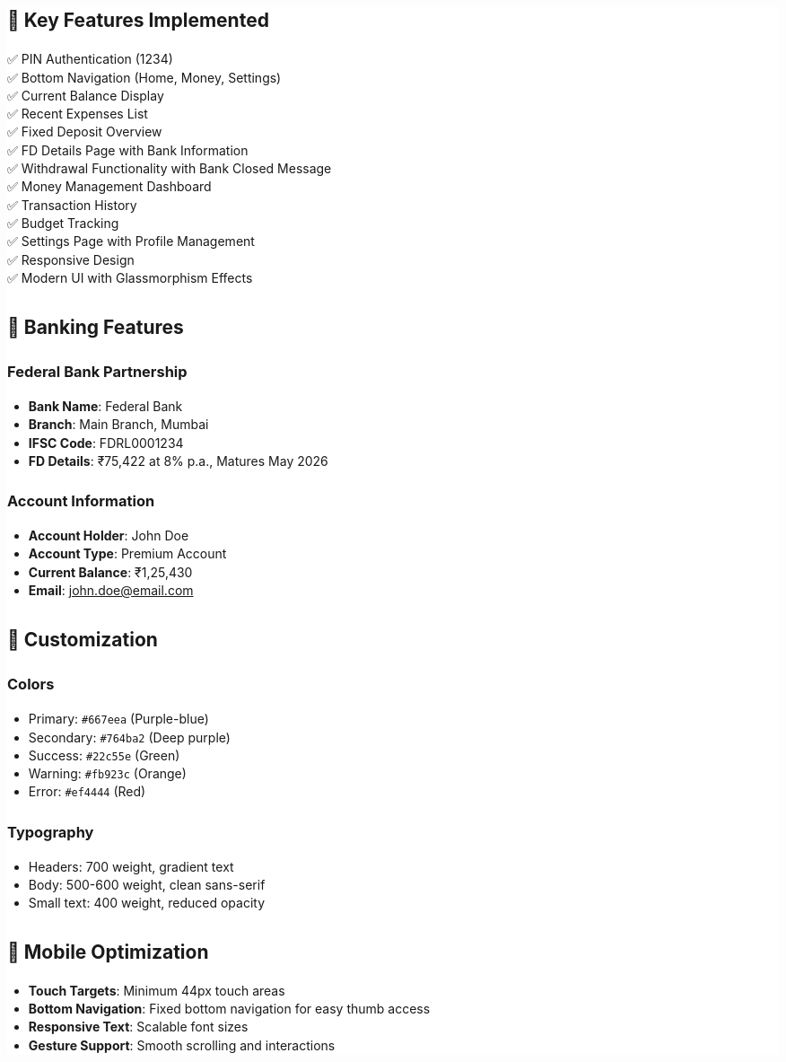 ## 🎯 Key Features Implemented

✅ PIN Authentication (1234)  
✅ Bottom Navigation (Home, Money, Settings)  
✅ Current Balance Display  
✅ Recent Expenses List  
✅ Fixed Deposit Overview  
✅ FD Details Page with Bank Information  
✅ Withdrawal Functionality with Bank Closed Message  
✅ Money Management Dashboard  
✅ Transaction History  
✅ Budget Tracking  
✅ Settings Page with Profile Management  
✅ Responsive Design  
✅ Modern UI with Glassmorphism Effects  

## 🌟 Banking Features

### Federal Bank Partnership
- **Bank Name**: Federal Bank
- **Branch**: Main Branch, Mumbai
- **IFSC Code**: FDRL0001234
- **FD Details**: ₹75,422 at 8% p.a., Matures May 2026

### Account Information
- **Account Holder**: John Doe
- **Account Type**: Premium Account
- **Current Balance**: ₹1,25,430
- **Email**: john.doe@email.com

## 🔧 Customization

### Colors
- Primary: `#667eea` (Purple-blue)
- Secondary: `#764ba2` (Deep purple)
- Success: `#22c55e` (Green)
- Warning: `#fb923c` (Orange)
- Error: `#ef4444` (Red)

### Typography
- Headers: 700 weight, gradient text
- Body: 500-600 weight, clean sans-serif
- Small text: 400 weight, reduced opacity

## 📱 Mobile Optimization

- **Touch Targets**: Minimum 44px touch areas
- **Bottom Navigation**: Fixed bottom navigation for easy thumb access
- **Responsive Text**: Scalable font sizes
- **Gesture Support**: Smooth scrolling and interactions
